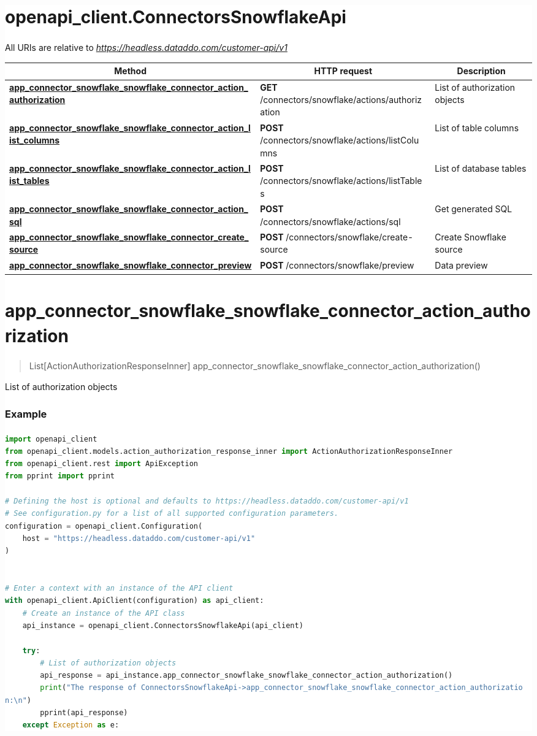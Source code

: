 # openapi_client.ConnectorsSnowflakeApi

All URIs are relative to *https://headless.dataddo.com/customer-api/v1*

Method | HTTP request | Description
------------- | ------------- | -------------
[**app_connector_snowflake_snowflake_connector_action_authorization**](ConnectorsSnowflakeApi.md#app_connector_snowflake_snowflake_connector_action_authorization) | **GET** /connectors/snowflake/actions/authorization | List of authorization objects
[**app_connector_snowflake_snowflake_connector_action_list_columns**](ConnectorsSnowflakeApi.md#app_connector_snowflake_snowflake_connector_action_list_columns) | **POST** /connectors/snowflake/actions/listColumns | List of table columns
[**app_connector_snowflake_snowflake_connector_action_list_tables**](ConnectorsSnowflakeApi.md#app_connector_snowflake_snowflake_connector_action_list_tables) | **POST** /connectors/snowflake/actions/listTables | List of database tables
[**app_connector_snowflake_snowflake_connector_action_sql**](ConnectorsSnowflakeApi.md#app_connector_snowflake_snowflake_connector_action_sql) | **POST** /connectors/snowflake/actions/sql | Get generated SQL
[**app_connector_snowflake_snowflake_connector_create_source**](ConnectorsSnowflakeApi.md#app_connector_snowflake_snowflake_connector_create_source) | **POST** /connectors/snowflake/create-source | Create Snowflake source
[**app_connector_snowflake_snowflake_connector_preview**](ConnectorsSnowflakeApi.md#app_connector_snowflake_snowflake_connector_preview) | **POST** /connectors/snowflake/preview | Data preview


# **app_connector_snowflake_snowflake_connector_action_authorization**
> List[ActionAuthorizationResponseInner] app_connector_snowflake_snowflake_connector_action_authorization()

List of authorization objects

### Example


```python
import openapi_client
from openapi_client.models.action_authorization_response_inner import ActionAuthorizationResponseInner
from openapi_client.rest import ApiException
from pprint import pprint

# Defining the host is optional and defaults to https://headless.dataddo.com/customer-api/v1
# See configuration.py for a list of all supported configuration parameters.
configuration = openapi_client.Configuration(
    host = "https://headless.dataddo.com/customer-api/v1"
)


# Enter a context with an instance of the API client
with openapi_client.ApiClient(configuration) as api_client:
    # Create an instance of the API class
    api_instance = openapi_client.ConnectorsSnowflakeApi(api_client)

    try:
        # List of authorization objects
        api_response = api_instance.app_connector_snowflake_snowflake_connector_action_authorization()
        print("The response of ConnectorsSnowflakeApi->app_connector_snowflake_snowflake_connector_action_authorization:\n")
        pprint(api_response)
    except Exception as e:
```